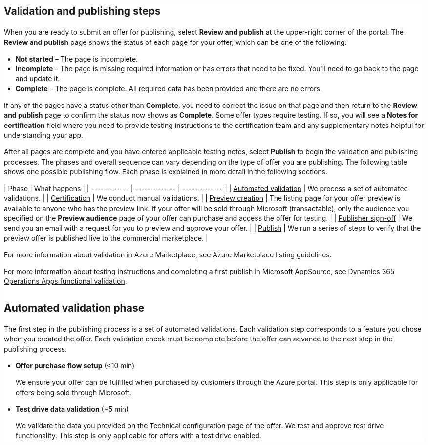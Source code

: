 ## Validation and publishing steps

When you are ready to submit an offer for publishing, select **Review and publish** at the upper-right corner of the portal. The **Review and publish** page shows the status of each page for your offer, which can be one of the following:

- **Not started** – The page is incomplete.
- **Incomplete** – The page is missing required information or has errors that need to be fixed. You'll need to go back to the page and update it.
- **Complete** – The page is complete. All required data has been provided and there are no errors.

If any of the pages have a status other than **Complete**, you need to correct the issue on that page and then return to the **Review and publish** page to confirm the status now shows as **Complete**. Some offer types require testing. If so, you will see a **Notes for certification** field where you need to provide testing instructions to the certification team and any supplementary notes helpful for understanding your app.

After all pages are complete and you have entered applicable testing notes,  select **Publish** to begin the validation and publishing processes. The phases and overall sequence can vary depending on the type of offer you are publishing. The following table shows one possible publishing flow. Each phase is explained in more detail in the following sections.

| Phase | What happens |
| ------------ | ------------- | ------------- |
| [Automated validation](#automated-validation-phase) | We process a set of automated validations. |
| [Certification](#certification-phase) | We conduct manual validations. |
| [Preview creation](#preview-creation-phase) | The listing page for your offer preview is available to anyone who has the preview link. If your offer will be sold through Microsoft (transactable), only the audience you specified on the **Preview audience** page of your offer can purchase and access the offer for testing. |
| [Publisher sign-off](#publisher-sign-off-phase) | We send you an email with a request for you to preview and approve your offer. |
| [Publish](#publish-phase) | We run a series of steps to verify that the preview offer is published live to the commercial marketplace. |

For more information about validation in Azure Marketplace, see [Azure Marketplace listing guidelines](marketplace-criteria-content-validation.md).

For more information about testing instructions and completing a first publish in Microsoft AppSource, see [Dynamics 365 Operations Apps functional validation](dynamics-365-operations-validation.md).

## Automated validation phase

The first step in the publishing process is a set of automated validations. Each validation step corresponds to a feature you chose when you created the offer. Each validation check must be complete before the offer can advance to the next step in the publishing process.

- **Offer purchase flow setup** (<10 min)

   We ensure your offer can be fulfilled when purchased by customers through the Azure portal. This step is only applicable for offers being sold through Microsoft.

- **Test drive data validation** (~5 min)

   We validate the data you provided on the Technical configuration page of the offer. We test and approve test drive functionality. This step is only applicable for offers with a test drive enabled.
